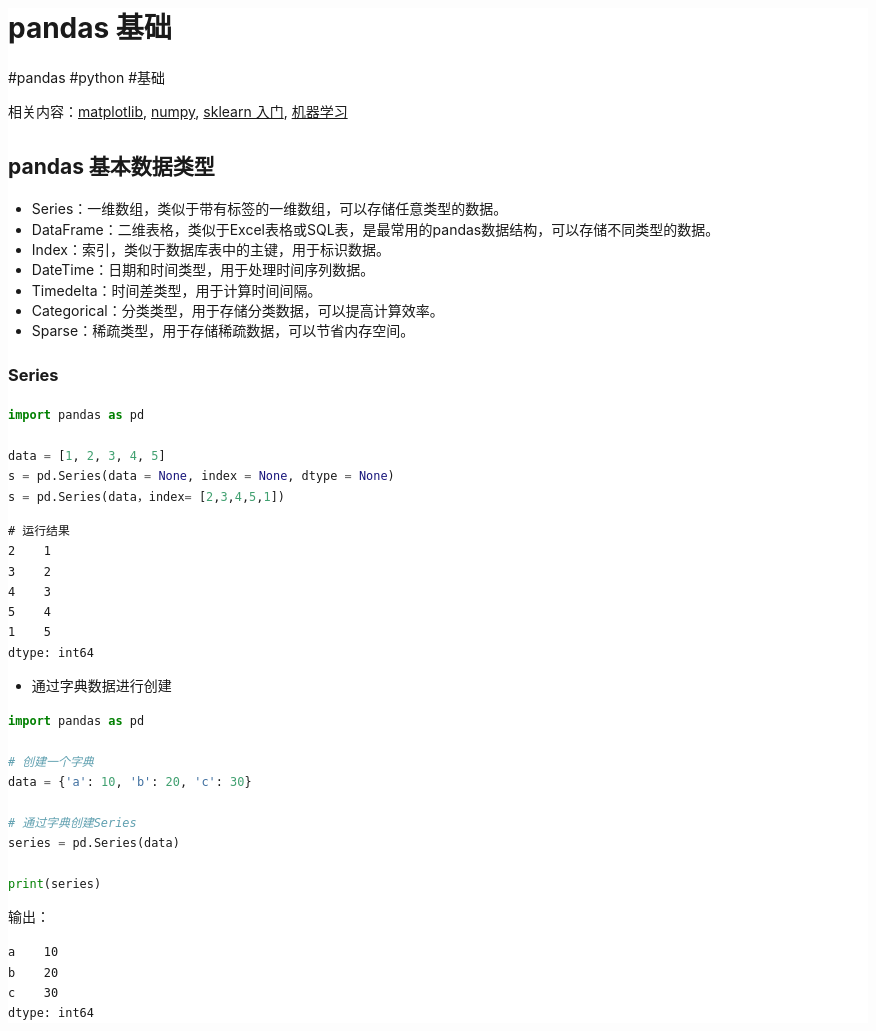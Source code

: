 # pandas 基础

#pandas #python #基础

相关内容：[matplotlib](常用库/matplotlib/matplotlib.md), [numpy](常用库/numpy.md), [sklearn 入门](常用库/sklearn/sklearn%20入门.md), [机器学习](机器学习.md)


## pandas 基本数据类型

- Series：一维数组，类似于带有标签的一维数组，可以存储任意类型的数据。
- DataFrame：二维表格，类似于Excel表格或SQL表，是最常用的pandas数据结构，可以存储不同类型的数据。
- Index：索引，类似于数据库表中的主键，用于标识数据。
- DateTime：日期和时间类型，用于处理时间序列数据。
- Timedelta：时间差类型，用于计算时间间隔。
- Categorical：分类类型，用于存储分类数据，可以提高计算效率。
- Sparse：稀疏类型，用于存储稀疏数据，可以节省内存空间。
###  Series

```python
import pandas as pd

data = [1, 2, 3, 4, 5]
s = pd.Series(data = None, index = None, dtype = None)
s = pd.Series(data，index= [2,3,4,5,1])
```

```
# 运行结果
2    1
3    2
4    3
5    4
1    5
dtype: int64
```

- 通过字典数据进行创建

```python
import pandas as pd

# 创建一个字典
data = {'a': 10, 'b': 20, 'c': 30}

# 通过字典创建Series
series = pd.Series(data)

print(series)
```

输出：

```
a    10
b    20
c    30
dtype: int64
```
